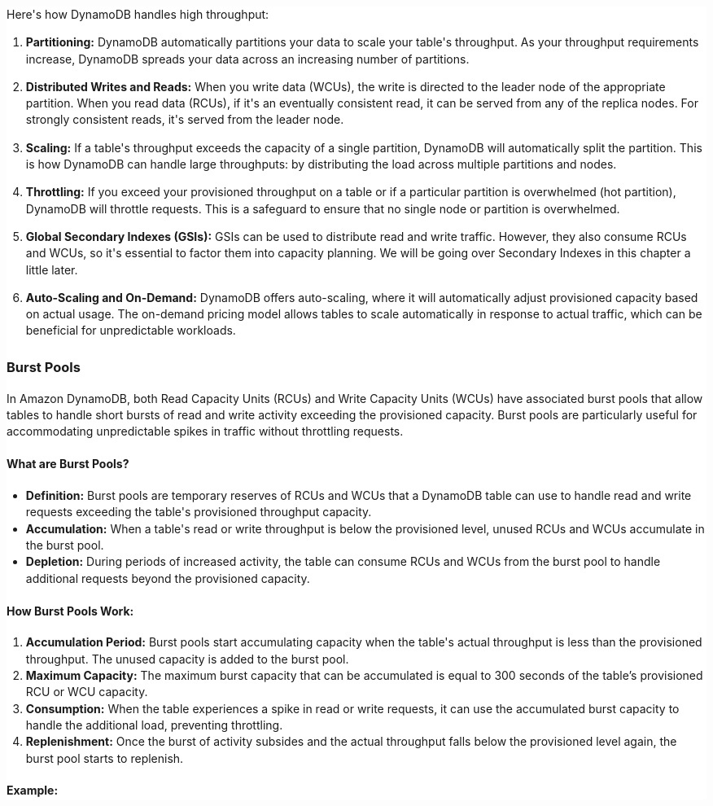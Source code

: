 Here's how DynamoDB handles high throughput:

1. **Partitioning:** DynamoDB automatically partitions your data to scale your table's throughput. As your throughput requirements increase, DynamoDB spreads your data across an increasing number of partitions.
    
2. **Distributed Writes and Reads:** When you write data (WCUs), the write is directed to the leader node of the appropriate partition. When you read data (RCUs), if it's an eventually consistent read, it can be served from any of the replica nodes. For strongly consistent reads, it's served from the leader node.
    
3. **Scaling:** If a table's throughput exceeds the capacity of a single partition, DynamoDB will automatically split the partition. This is how DynamoDB can handle large throughputs: by distributing the load across multiple partitions and nodes.
    
4. **Throttling:** If you exceed your provisioned throughput on a table or if a particular partition is overwhelmed (hot partition), DynamoDB will throttle requests. This is a safeguard to ensure that no single node or partition is overwhelmed.
    
5. **Global Secondary Indexes (GSIs):** GSIs can be used to distribute read and write traffic. However, they also consume RCUs and WCUs, so it's essential to factor them into capacity planning.  We will be going over Secondary Indexes in this chapter a little later.
    
6. **Auto-Scaling and On-Demand:** DynamoDB offers auto-scaling, where it will automatically adjust provisioned capacity based on actual usage. The on-demand pricing model allows tables to scale automatically in response to actual traffic, which can be beneficial for unpredictable workloads.

### Burst Pools

In Amazon DynamoDB, both Read Capacity Units (RCUs) and Write Capacity Units (WCUs) have associated burst pools that allow tables to handle short bursts of read and write activity exceeding the provisioned capacity. Burst pools are particularly useful for accommodating unpredictable spikes in traffic without throttling requests.

#### What are Burst Pools?

- **Definition:** Burst pools are temporary reserves of RCUs and WCUs that a DynamoDB table can use to handle read and write requests exceeding the table's provisioned throughput capacity.
- **Accumulation:** When a table's read or write throughput is below the provisioned level, unused RCUs and WCUs accumulate in the burst pool.
- **Depletion:** During periods of increased activity, the table can consume RCUs and WCUs from the burst pool to handle additional requests beyond the provisioned capacity.

#### How Burst Pools Work:

1. **Accumulation Period:** Burst pools start accumulating capacity when the table's actual throughput is less than the provisioned throughput. The unused capacity is added to the burst pool.
2. **Maximum Capacity:** The maximum burst capacity that can be accumulated is equal to 300 seconds of the table’s provisioned RCU or WCU capacity.
3. **Consumption:** When the table experiences a spike in read or write requests, it can use the accumulated burst capacity to handle the additional load, preventing throttling.
4. **Replenishment:** Once the burst of activity subsides and the actual throughput falls below the provisioned level again, the burst pool starts to replenish.

#### Example:
